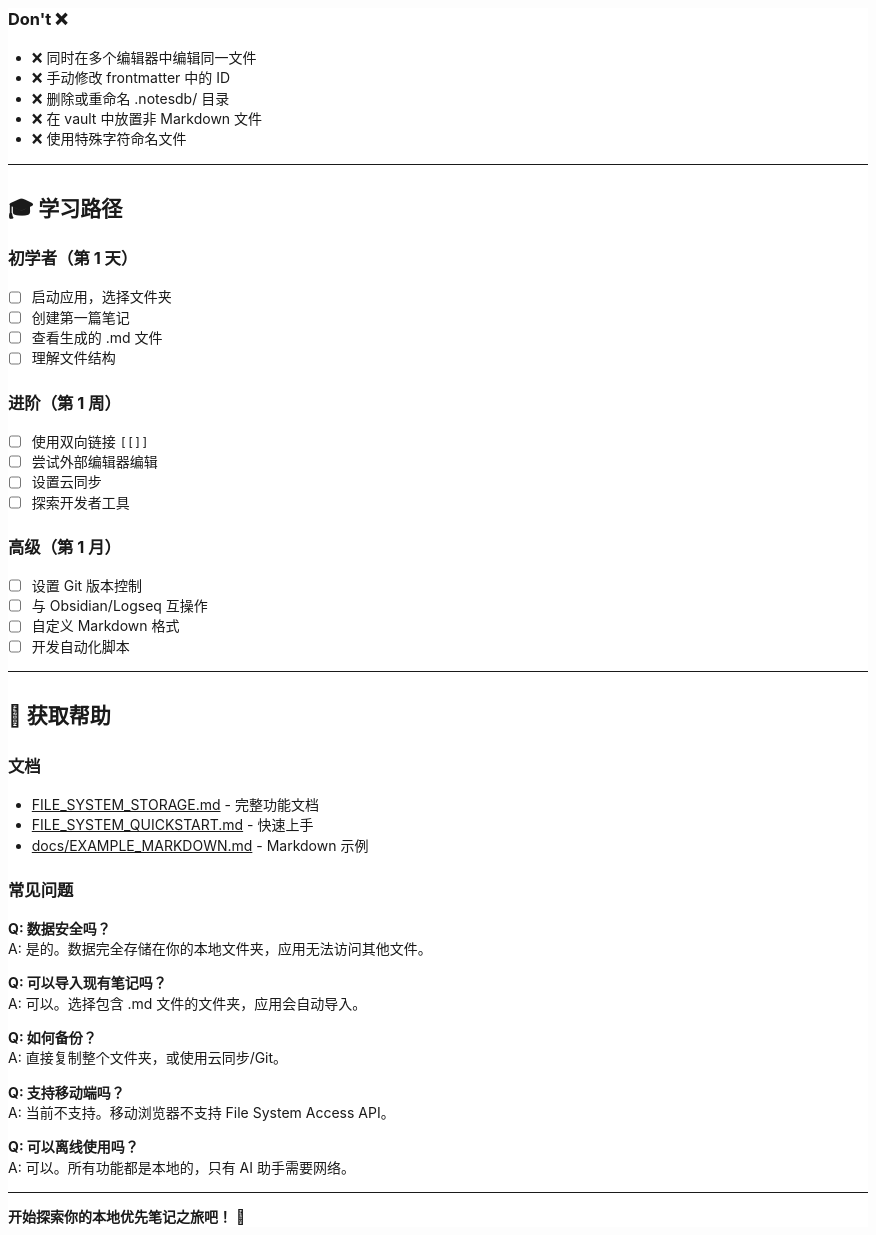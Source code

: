 ### Don't ❌

- ❌ 同时在多个编辑器中编辑同一文件
- ❌ 手动修改 frontmatter 中的 ID
- ❌ 删除或重命名 .notesdb/ 目录
- ❌ 在 vault 中放置非 Markdown 文件
- ❌ 使用特殊字符命名文件

---

## 🎓 学习路径

### 初学者（第 1 天）

- [ ] 启动应用，选择文件夹
- [ ] 创建第一篇笔记
- [ ] 查看生成的 .md 文件
- [ ] 理解文件结构

### 进阶（第 1 周）

- [ ] 使用双向链接 `[[]]`
- [ ] 尝试外部编辑器编辑
- [ ] 设置云同步
- [ ] 探索开发者工具

### 高级（第 1 月）

- [ ] 设置 Git 版本控制
- [ ] 与 Obsidian/Logseq 互操作
- [ ] 自定义 Markdown 格式
- [ ] 开发自动化脚本

---

## 💬 获取帮助

### 文档

- [FILE_SYSTEM_STORAGE.md](./FILE_SYSTEM_STORAGE.md) - 完整功能文档
- [FILE_SYSTEM_QUICKSTART.md](./FILE_SYSTEM_QUICKSTART.md) - 快速上手
- [docs/EXAMPLE_MARKDOWN.md](./docs/EXAMPLE_MARKDOWN.md) - Markdown 示例

### 常见问题

**Q: 数据安全吗？**  
A: 是的。数据完全存储在你的本地文件夹，应用无法访问其他文件。

**Q: 可以导入现有笔记吗？**  
A: 可以。选择包含 .md 文件的文件夹，应用会自动导入。

**Q: 如何备份？**  
A: 直接复制整个文件夹，或使用云同步/Git。

**Q: 支持移动端吗？**  
A: 当前不支持。移动浏览器不支持 File System Access API。

**Q: 可以离线使用吗？**  
A: 可以。所有功能都是本地的，只有 AI 助手需要网络。

---

**开始探索你的本地优先笔记之旅吧！** 🚀

